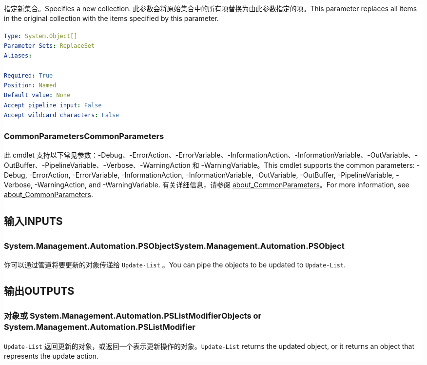 <span data-ttu-id="c64f2-151">指定新集合。</span><span class="sxs-lookup"><span data-stu-id="c64f2-151">Specifies a new collection.</span></span> <span data-ttu-id="c64f2-152">此参数会将原始集合中的所有项替换为由此参数指定的项。</span><span class="sxs-lookup"><span data-stu-id="c64f2-152">This parameter replaces all items in the original collection with the items specified by this parameter.</span></span>

```yaml
Type: System.Object[]
Parameter Sets: ReplaceSet
Aliases:

Required: True
Position: Named
Default value: None
Accept pipeline input: False
Accept wildcard characters: False
```

### <span data-ttu-id="c64f2-153">CommonParameters</span><span class="sxs-lookup"><span data-stu-id="c64f2-153">CommonParameters</span></span>

<span data-ttu-id="c64f2-154">此 cmdlet 支持以下常见参数：-Debug、-ErrorAction、-ErrorVariable、-InformationAction、-InformationVariable、-OutVariable、-OutBuffer、-PipelineVariable、-Verbose、-WarningAction 和 -WarningVariable。</span><span class="sxs-lookup"><span data-stu-id="c64f2-154">This cmdlet supports the common parameters: -Debug, -ErrorAction, -ErrorVariable, -InformationAction, -InformationVariable, -OutVariable, -OutBuffer, -PipelineVariable, -Verbose, -WarningAction, and -WarningVariable.</span></span> <span data-ttu-id="c64f2-155">有关详细信息，请参阅 [about_CommonParameters](https://go.microsoft.com/fwlink/?LinkID=113216)。</span><span class="sxs-lookup"><span data-stu-id="c64f2-155">For more information, see [about_CommonParameters](https://go.microsoft.com/fwlink/?LinkID=113216).</span></span>

## <span data-ttu-id="c64f2-156">输入</span><span class="sxs-lookup"><span data-stu-id="c64f2-156">INPUTS</span></span>

### <span data-ttu-id="c64f2-157">System.Management.Automation.PSObject</span><span class="sxs-lookup"><span data-stu-id="c64f2-157">System.Management.Automation.PSObject</span></span>

<span data-ttu-id="c64f2-158">你可以通过管道将要更新的对象传递给 `Update-List` 。</span><span class="sxs-lookup"><span data-stu-id="c64f2-158">You can pipe the objects to be updated to `Update-List`.</span></span>

## <span data-ttu-id="c64f2-159">输出</span><span class="sxs-lookup"><span data-stu-id="c64f2-159">OUTPUTS</span></span>

### <span data-ttu-id="c64f2-160">对象或 System.Management.Automation.PSListModifier</span><span class="sxs-lookup"><span data-stu-id="c64f2-160">Objects or System.Management.Automation.PSListModifier</span></span>

<span data-ttu-id="c64f2-161">`Update-List` 返回更新的对象，或返回一个表示更新操作的对象。</span><span class="sxs-lookup"><span data-stu-id="c64f2-161">`Update-List` returns the updated object, or it returns an object that represents the update action.</span></span>
